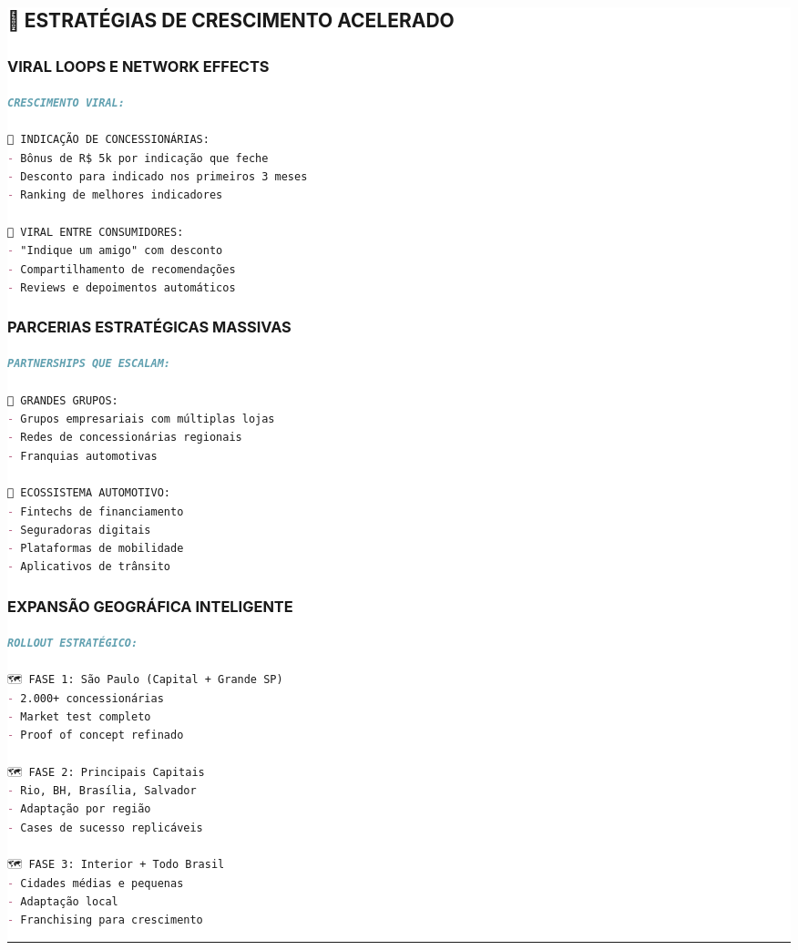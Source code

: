 
## 🎯 **ESTRATÉGIAS DE CRESCIMENTO ACELERADO**

### **VIRAL LOOPS E NETWORK EFFECTS**
```markdown
CRESCIMENTO VIRAL:

🔄 INDICAÇÃO DE CONCESSIONÁRIAS:
- Bônus de R$ 5k por indicação que feche
- Desconto para indicado nos primeiros 3 meses
- Ranking de melhores indicadores

🔄 VIRAL ENTRE CONSUMIDORES:
- "Indique um amigo" com desconto
- Compartilhamento de recomendações
- Reviews e depoimentos automáticos
```

### **PARCERIAS ESTRATÉGICAS MASSIVAS**
```markdown
PARTNERSHIPS QUE ESCALAM:

🤝 GRANDES GRUPOS:
- Grupos empresariais com múltiplas lojas
- Redes de concessionárias regionais
- Franquias automotivas

🤝 ECOSSISTEMA AUTOMOTIVO:
- Fintechs de financiamento
- Seguradoras digitais
- Plataformas de mobilidade
- Aplicativos de trânsito
```

### **EXPANSÃO GEOGRÁFICA INTELIGENTE**
```markdown
ROLLOUT ESTRATÉGICO:

🗺️ FASE 1: São Paulo (Capital + Grande SP)
- 2.000+ concessionárias
- Market test completo
- Proof of concept refinado

🗺️ FASE 2: Principais Capitais
- Rio, BH, Brasília, Salvador
- Adaptação por região
- Cases de sucesso replicáveis

🗺️ FASE 3: Interior + Todo Brasil
- Cidades médias e pequenas
- Adaptação local
- Franchising para crescimento
```

---